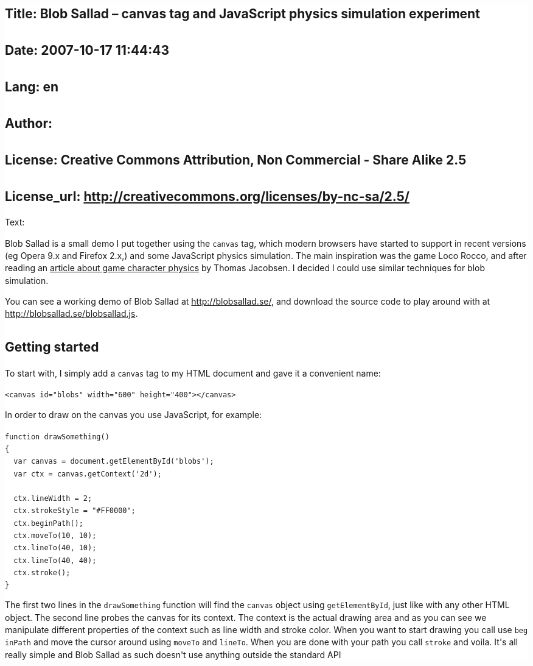 Title: Blob Sallad – canvas tag and JavaScript physics simulation experiment
----
Date: 2007-10-17 11:44:43
----
Lang: en
----
Author: 
----
License: Creative Commons Attribution, Non Commercial - Share Alike 2.5
----
License_url: http://creativecommons.org/licenses/by-nc-sa/2.5/
----
Text:

<p>Blob Sallad is a small demo I put together using the <code>canvas</code> tag, which modern browsers have started
to support in recent versions (eg Opera 9.x and Firefox 2.x,) and some JavaScript physics simulation.
The main inspiration was the game Loco Rocco, and after reading an <a href="http://web.archive.org/web/20100111035201/http://www.teknikus.dk/tj/gdc2001.htm" alt="Thomas Jacobsen on game character physics">article about game character physics</a> 
by Thomas Jacobsen. I decided I could use similar techniques for
blob simulation.</p>

<p>You can see a working demo of Blob Sallad at <a href="http://blobsallad.se/" alt="The Blob Sallad home page">http://blobsallad.se/</a>, and download the source code to
play around with at <a href="http://blobsallad.se/blobsallad.js" alt="The Blob Sallad source code download page">http://blobsallad.se/blobsallad.js</a>.</p>

<h2>Getting started</h2>

<p>To start with, I simply add a <code>canvas</code> tag to my HTML document and gave it a convenient name:</p>

<pre><code>&lt;canvas id=&quot;blobs&quot; width=&quot;600&quot; height=&quot;400&quot;&gt;&lt;/canvas&gt;</code></pre>

<p>In order to draw on the canvas you use JavaScript, for example:</p> 

<pre><code>function drawSomething()
{
  var canvas = document.getElementById(&#39;blobs&#39;);
  var ctx = canvas.getContext(&#39;2d&#39;);

  ctx.lineWidth = 2;
  ctx.strokeStyle = &quot;#FF0000&quot;;
  ctx.beginPath();
  ctx.moveTo(10, 10);
  ctx.lineTo(40, 10);
  ctx.lineTo(40, 40);
  ctx.stroke();
}</code></pre>

<p>The first two lines in the <code>drawSomething</code> function will find the <code>canvas</code> object using <code>getElementById</code>,
just like with any other HTML object. The second line probes the canvas for its context. The context
is the actual drawing area and as you can see we manipulate different properties of the context such as
line width and stroke color. When you want to start drawing you call use <code>beginPath</code> and move the cursor
around using <code>moveTo</code> and <code>lineTo</code>. When you are done with your path you call <code>stroke</code> and voila. It&#39;s all
really simple and Blob Sallad as such doesn&#39;t use anything outside the standard API
